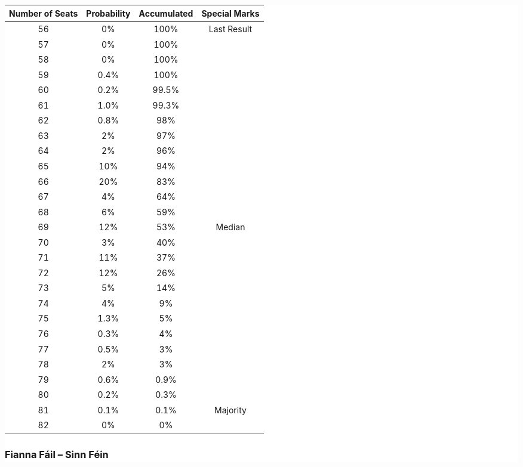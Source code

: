 | Number of Seats | Probability | Accumulated | Special Marks |
|:---------------:|:-----------:|:-----------:|:-------------:|
| 56 | 0% | 100% | Last Result |
| 57 | 0% | 100% |  |
| 58 | 0% | 100% |  |
| 59 | 0.4% | 100% |  |
| 60 | 0.2% | 99.5% |  |
| 61 | 1.0% | 99.3% |  |
| 62 | 0.8% | 98% |  |
| 63 | 2% | 97% |  |
| 64 | 2% | 96% |  |
| 65 | 10% | 94% |  |
| 66 | 20% | 83% |  |
| 67 | 4% | 64% |  |
| 68 | 6% | 59% |  |
| 69 | 12% | 53% | Median |
| 70 | 3% | 40% |  |
| 71 | 11% | 37% |  |
| 72 | 12% | 26% |  |
| 73 | 5% | 14% |  |
| 74 | 4% | 9% |  |
| 75 | 1.3% | 5% |  |
| 76 | 0.3% | 4% |  |
| 77 | 0.5% | 3% |  |
| 78 | 2% | 3% |  |
| 79 | 0.6% | 0.9% |  |
| 80 | 0.2% | 0.3% |  |
| 81 | 0.1% | 0.1% | Majority |
| 82 | 0% | 0% |  |

### Fianna Fáil – Sinn Féin
